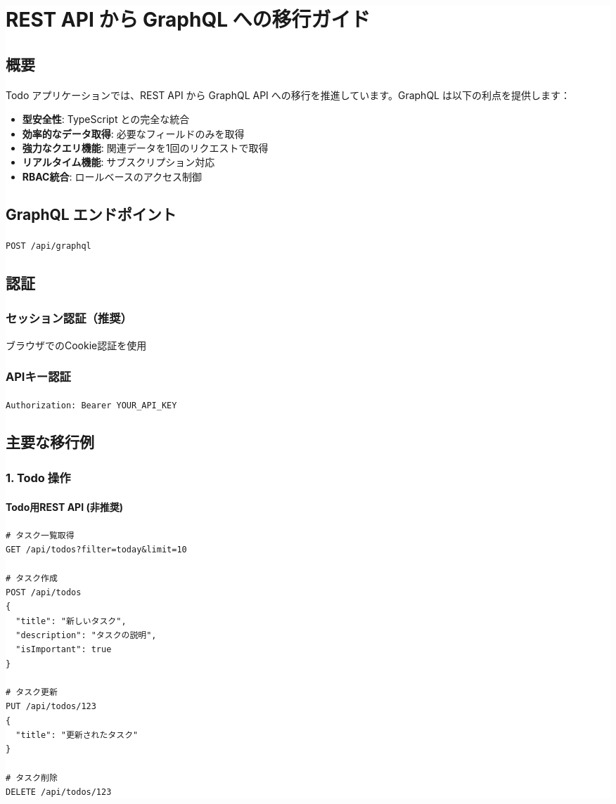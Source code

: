# REST API から GraphQL への移行ガイド

## 概要

Todo アプリケーションでは、REST API から GraphQL API への移行を推進しています。GraphQL は以下の利点を提供します：

- **型安全性**: TypeScript との完全な統合
- **効率的なデータ取得**: 必要なフィールドのみを取得
- **強力なクエリ機能**: 関連データを1回のリクエストで取得
- **リアルタイム機能**: サブスクリプション対応
- **RBAC統合**: ロールベースのアクセス制御

## GraphQL エンドポイント

```http
POST /api/graphql
```

## 認証

### セッション認証（推奨）

ブラウザでのCookie認証を使用

### APIキー認証

```http
Authorization: Bearer YOUR_API_KEY
```

## 主要な移行例

### 1. Todo 操作

#### Todo用REST API (非推奨)

```http
# タスク一覧取得
GET /api/todos?filter=today&limit=10

# タスク作成
POST /api/todos
{
  "title": "新しいタスク",
  "description": "タスクの説明",
  "isImportant": true
}

# タスク更新
PUT /api/todos/123
{
  "title": "更新されたタスク"
}

# タスク削除
DELETE /api/todos/123
```
